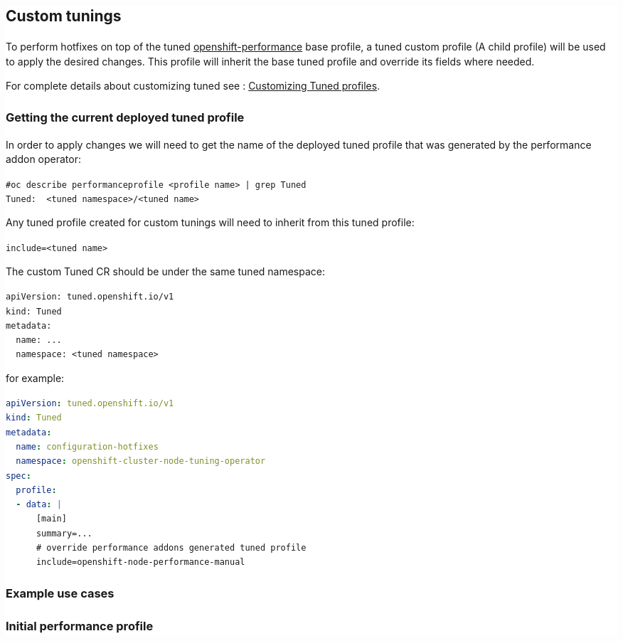 ## Custom tunings 

To perform hotfixes on top of the tuned [openshift-performance](https://github.com/openshift-kni/performance-addon-operators/blob/master/build/assets/tuned/openshift-node-performance) base profile, a tuned custom profile (A child profile) will be used to apply the desired changes.
This profile will inherit the base tuned profile and override its fields where needed. 

For complete details about customizing tuned see : [Customizing Tuned profiles](https://access.redhat.com/documentation/en-us/red_hat_enterprise_linux/8/html/monitoring_and_managing_system_status_and_performance/customizing-tuned-profiles_monitoring-and-managing-system-status-and-performance).

### Getting the current deployed tuned profile

In order to apply changes we will need to get the name of the deployed tuned profile that was generated by the performance addon operator:

```
#oc describe performanceprofile <profile name> | grep Tuned
Tuned:  <tuned namespace>/<tuned name>

```
Any tuned profile created for custom tunings will need to inherit from this tuned profile: 

`include=<tuned name>`

The custom Tuned CR should be under the same tuned namespace:

```
apiVersion: tuned.openshift.io/v1
kind: Tuned
metadata:
  name: ...
  namespace: <tuned namespace>
```

for example:

```yaml
apiVersion: tuned.openshift.io/v1
kind: Tuned
metadata:
  name: configuration-hotfixes
  namespace: openshift-cluster-node-tuning-operator
spec:
  profile:
  - data: |
      [main]
      summary=...
      # override performance addons generated tuned profile
      include=openshift-node-performance-manual
```

### Example use cases

### Initial performance profile
